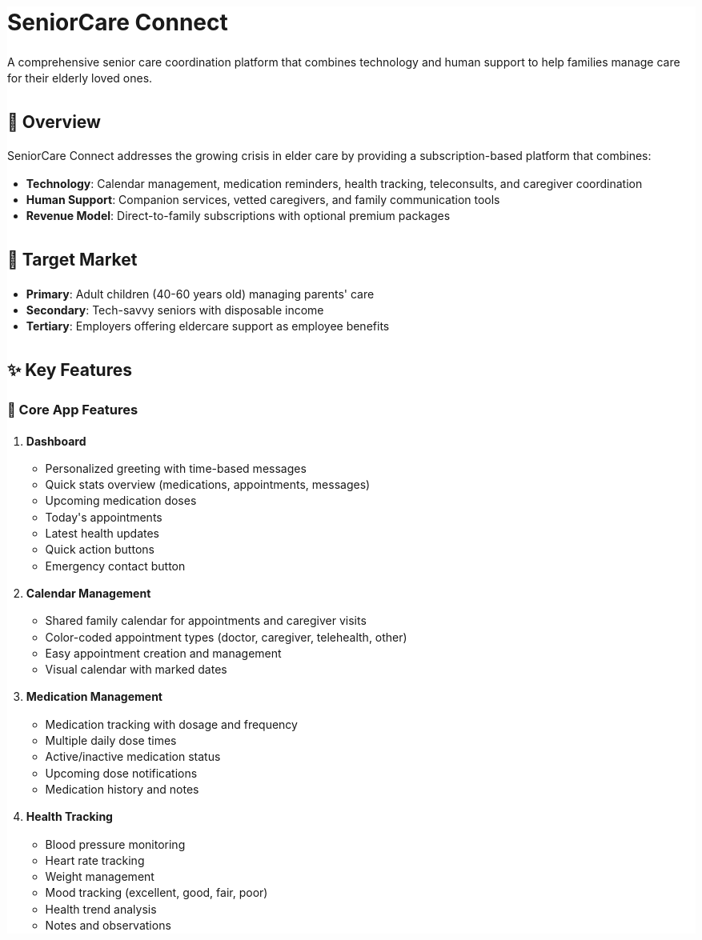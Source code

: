 # SeniorCare Connect

A comprehensive senior care coordination platform that combines technology and human support to help families manage care for their elderly loved ones.

## 🏥 Overview

SeniorCare Connect addresses the growing crisis in elder care by providing a subscription-based platform that combines:

- **Technology**: Calendar management, medication reminders, health tracking, teleconsults, and caregiver coordination
- **Human Support**: Companion services, vetted caregivers, and family communication tools
- **Revenue Model**: Direct-to-family subscriptions with optional premium packages

## 🎯 Target Market

- **Primary**: Adult children (40-60 years old) managing parents' care
- **Secondary**: Tech-savvy seniors with disposable income
- **Tertiary**: Employers offering eldercare support as employee benefits

## ✨ Key Features

### 📱 Core App Features

1. **Dashboard**
   - Personalized greeting with time-based messages
   - Quick stats overview (medications, appointments, messages)
   - Upcoming medication doses
   - Today's appointments
   - Latest health updates
   - Quick action buttons
   - Emergency contact button

2. **Calendar Management**
   - Shared family calendar for appointments and caregiver visits
   - Color-coded appointment types (doctor, caregiver, telehealth, other)
   - Easy appointment creation and management
   - Visual calendar with marked dates

3. **Medication Management**
   - Medication tracking with dosage and frequency
   - Multiple daily dose times
   - Active/inactive medication status
   - Upcoming dose notifications
   - Medication history and notes

4. **Health Tracking**
   - Blood pressure monitoring
   - Heart rate tracking
   - Weight management
   - Mood tracking (excellent, good, fair, poor)
   - Health trend analysis
   - Notes and observations
